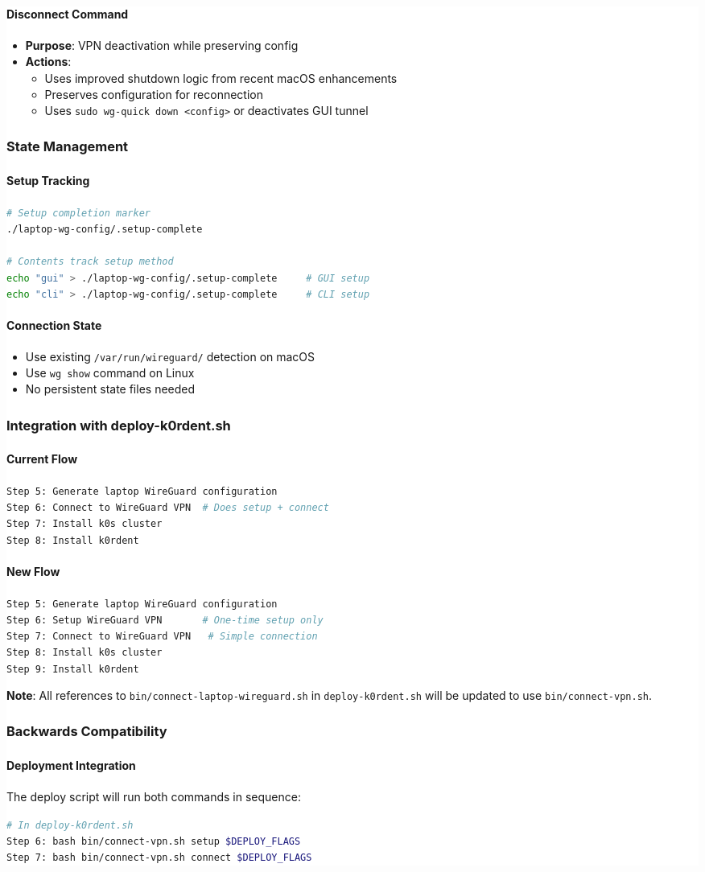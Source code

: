 #### Disconnect Command
- **Purpose**: VPN deactivation while preserving config
- **Actions**:
  - Uses improved shutdown logic from recent macOS enhancements
  - Preserves configuration for reconnection
  - Uses `sudo wg-quick down <config>` or deactivates GUI tunnel

### State Management

#### Setup Tracking
```bash
# Setup completion marker
./laptop-wg-config/.setup-complete

# Contents track setup method
echo "gui" > ./laptop-wg-config/.setup-complete     # GUI setup
echo "cli" > ./laptop-wg-config/.setup-complete     # CLI setup
```

#### Connection State
- Use existing `/var/run/wireguard/` detection on macOS
- Use `wg show` command on Linux
- No persistent state files needed

### Integration with deploy-k0rdent.sh

#### Current Flow
```bash
Step 5: Generate laptop WireGuard configuration
Step 6: Connect to WireGuard VPN  # Does setup + connect
Step 7: Install k0s cluster
Step 8: Install k0rdent
```

#### New Flow
```bash
Step 5: Generate laptop WireGuard configuration
Step 6: Setup WireGuard VPN       # One-time setup only
Step 7: Connect to WireGuard VPN   # Simple connection
Step 8: Install k0s cluster
Step 9: Install k0rdent
```

**Note**: All references to `bin/connect-laptop-wireguard.sh` in `deploy-k0rdent.sh` will be updated to use `bin/connect-vpn.sh`.

### Backwards Compatibility

#### Deployment Integration
The deploy script will run both commands in sequence:
```bash
# In deploy-k0rdent.sh
Step 6: bash bin/connect-vpn.sh setup $DEPLOY_FLAGS
Step 7: bash bin/connect-vpn.sh connect $DEPLOY_FLAGS
```
